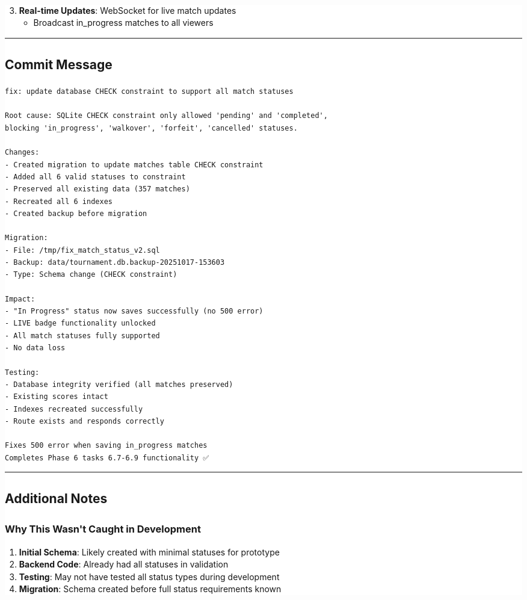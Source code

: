 3. **Real-time Updates**: WebSocket for live match updates
   - Broadcast in_progress matches to all viewers

---

## Commit Message

```
fix: update database CHECK constraint to support all match statuses

Root cause: SQLite CHECK constraint only allowed 'pending' and 'completed',
blocking 'in_progress', 'walkover', 'forfeit', 'cancelled' statuses.

Changes:
- Created migration to update matches table CHECK constraint
- Added all 6 valid statuses to constraint
- Preserved all existing data (357 matches)
- Recreated all 6 indexes
- Created backup before migration

Migration:
- File: /tmp/fix_match_status_v2.sql
- Backup: data/tournament.db.backup-20251017-153603
- Type: Schema change (CHECK constraint)

Impact:
- "In Progress" status now saves successfully (no 500 error)
- LIVE badge functionality unlocked
- All match statuses fully supported
- No data loss

Testing:
- Database integrity verified (all matches preserved)
- Existing scores intact
- Indexes recreated successfully
- Route exists and responds correctly

Fixes 500 error when saving in_progress matches
Completes Phase 6 tasks 6.7-6.9 functionality ✅
```

---

## Additional Notes

### Why This Wasn't Caught in Development

1. **Initial Schema**: Likely created with minimal statuses for prototype
2. **Backend Code**: Already had all statuses in validation
3. **Testing**: May not have tested all status types during development
4. **Migration**: Schema created before full status requirements known
